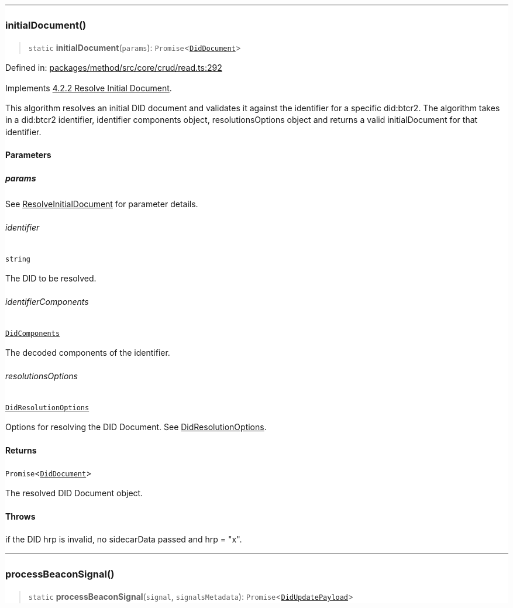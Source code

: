 ***

### initialDocument()

> `static` **initialDocument**(`params`): `Promise`&lt;[`DidDocument`](DidDocument.md)&gt;

Defined in: [packages/method/src/core/crud/read.ts:292](https://github.com/dcdpr/did-btcr2-js/blob/c82bc5c69016e1146a0c52c6e6b21621f5abd6d4/packages/method/src/core/crud/read.ts#L292)

Implements [4.2.2 Resolve Initial Document](https://dcdpr.github.io/did-btcr2/#resolve-initial-document).

This algorithm resolves an initial DID document and validates it against the identifier for a specific did:btcr2.
The algorithm takes in a did:btcr2 identifier, identifier components object, resolutionsOptions object and returns
a valid initialDocument for that identifier.

#### Parameters

##### params

See [ResolveInitialDocument](../type-aliases/ResolveInitialDocument.md) for parameter details.

###### identifier

`string`

The DID to be resolved.

###### identifierComponents

[`DidComponents`](../interfaces/DidComponents.md)

The decoded components of the identifier.

###### resolutionsOptions

[`DidResolutionOptions`](../interfaces/DidResolutionOptions.md)

Options for resolving the DID Document. See [DidResolutionOptions](../interfaces/DidResolutionOptions.md).

#### Returns

`Promise`&lt;[`DidDocument`](DidDocument.md)&gt;

The resolved DID Document object.

#### Throws

if the DID hrp is invalid, no sidecarData passed and hrp = "x".

***

### processBeaconSignal()

> `static` **processBeaconSignal**(`signal`, `signalsMetadata`): `Promise`&lt;[`DidUpdatePayload`](../../common/interfaces/DidUpdatePayload.md)&gt;
